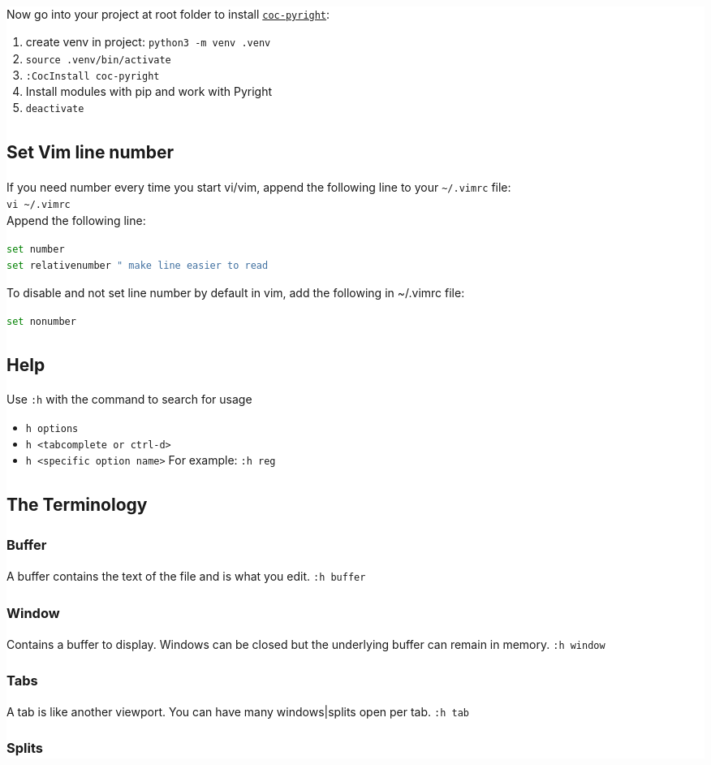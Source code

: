 Now go into your project at root folder to install [`coc-pyright`](https://github.com/fannheyward/coc-pyright):

1. create venv in project: `python3 -m venv .venv`
2. `source .venv/bin/activate`
3. `:CocInstall coc-pyright`
4. Install modules with pip and work with Pyright
5. `deactivate`

## Set Vim line number

If you need number every time you start vi/vim, append the following line to your `~/.vimrc` file:  
`vi ~/.vimrc`  
Append the following line:

```bash
set number
set relativenumber " make line easier to read
```

To disable and not set line number by default in vim, add the following in ~/.vimrc file:

```bash
set nonumber
```

## Help

Use `:h` with the command to search for usage

- `h options`
- `h <tabcomplete or ctrl-d>`
- `h <specific option name>`
  For example:
  `:h reg`

## The Terminology

### Buffer

A buffer contains the text of the file and is what you edit.
`:h buffer`

### Window

Contains a buffer to display. Windows can be closed but the underlying buffer can remain in memory.
`:h window`

### Tabs

A tab is like another viewport. You can have many windows|splits open per tab.
`:h tab`

### Splits

